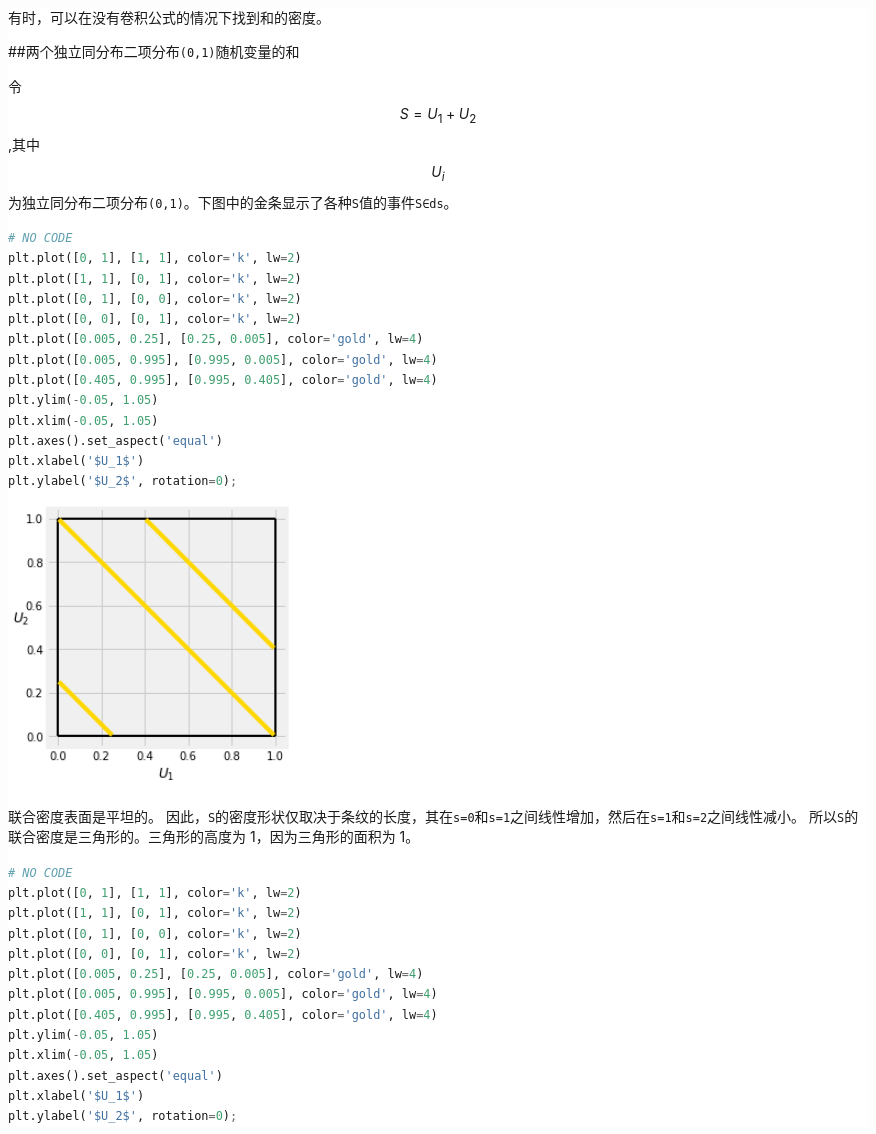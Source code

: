 有时，可以在没有卷积公式的情况下找到和的密度。

##两个独立同分布二项分布`(0,1)`随机变量的和

令$$S=U_{1}+U_{2}$$,其中$$U_{i}$$为独立同分布二项分布`(0,1)`。下图中的金条显示了各种`S`值的事件`S∈ds`。

```py
# NO CODE
plt.plot([0, 1], [1, 1], color='k', lw=2)
plt.plot([1, 1], [0, 1], color='k', lw=2)
plt.plot([0, 1], [0, 0], color='k', lw=2)
plt.plot([0, 0], [0, 1], color='k', lw=2)
plt.plot([0.005, 0.25], [0.25, 0.005], color='gold', lw=4)
plt.plot([0.005, 0.995], [0.995, 0.005], color='gold', lw=4)
plt.plot([0.405, 0.995], [0.995, 0.405], color='gold', lw=4)
plt.ylim(-0.05, 1.05)
plt.xlim(-0.05, 1.05)
plt.axes().set_aspect('equal')
plt.xlabel('$U_1$')
plt.ylabel('$U_2$', rotation=0);
```

![19-1](img/19-1.png)

联合密度表面是平坦的。 因此，`S`的密度形状仅取决于条纹的长度，其在`s=0`和`s=1`之间线性增加，然后在`s=1`和`s=2`之间线性减小。 所以`S`的联合密度是三角形的。三角形的高度为 1，因为三角形的面积为 1。

```py
# NO CODE
plt.plot([0, 1], [1, 1], color='k', lw=2)
plt.plot([1, 1], [0, 1], color='k', lw=2)
plt.plot([0, 1], [0, 0], color='k', lw=2)
plt.plot([0, 0], [0, 1], color='k', lw=2)
plt.plot([0.005, 0.25], [0.25, 0.005], color='gold', lw=4)
plt.plot([0.005, 0.995], [0.995, 0.005], color='gold', lw=4)
plt.plot([0.405, 0.995], [0.995, 0.405], color='gold', lw=4)
plt.ylim(-0.05, 1.05)
plt.xlim(-0.05, 1.05)
plt.axes().set_aspect('equal')
plt.xlabel('$U_1$')
plt.ylabel('$U_2$', rotation=0);
```
